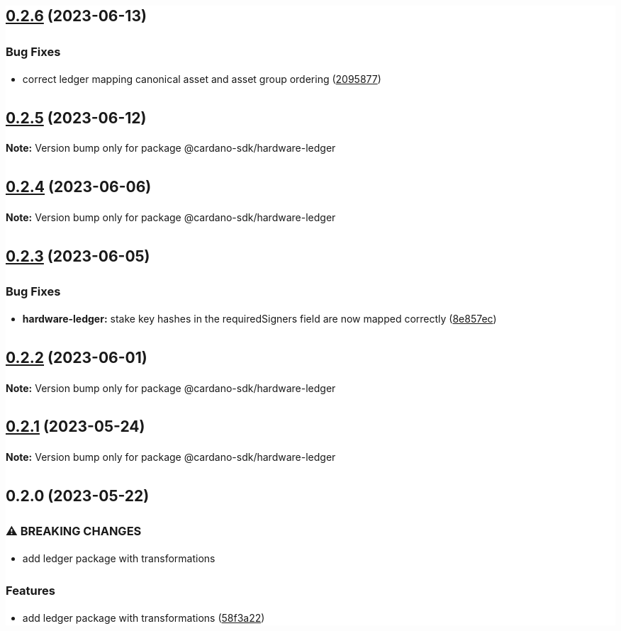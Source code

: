 ## [0.2.6](https://github.com/input-output-hk/cardano-js-sdk/compare/@cardano-sdk/hardware-ledger@0.2.5...@cardano-sdk/hardware-ledger@0.2.6) (2023-06-13)

### Bug Fixes

* correct ledger mapping canonical asset and asset group ordering ([2095877](https://github.com/input-output-hk/cardano-js-sdk/commit/20958773d2885ee3e1934363dce96b4e8cea96a7))

## [0.2.5](https://github.com/input-output-hk/cardano-js-sdk/compare/@cardano-sdk/hardware-ledger@0.2.4...@cardano-sdk/hardware-ledger@0.2.5) (2023-06-12)

**Note:** Version bump only for package @cardano-sdk/hardware-ledger

## [0.2.4](https://github.com/input-output-hk/cardano-js-sdk/compare/@cardano-sdk/hardware-ledger@0.2.3...@cardano-sdk/hardware-ledger@0.2.4) (2023-06-06)

**Note:** Version bump only for package @cardano-sdk/hardware-ledger

## [0.2.3](https://github.com/input-output-hk/cardano-js-sdk/compare/@cardano-sdk/hardware-ledger@0.2.2...@cardano-sdk/hardware-ledger@0.2.3) (2023-06-05)

### Bug Fixes

* **hardware-ledger:** stake key hashes in the requiredSigners field are now mapped correctly ([8e857ec](https://github.com/input-output-hk/cardano-js-sdk/commit/8e857ec022c03cd86e6c247d8333b68765fb0f2e))

## [0.2.2](https://github.com/input-output-hk/cardano-js-sdk/compare/@cardano-sdk/hardware-ledger@0.2.1...@cardano-sdk/hardware-ledger@0.2.2) (2023-06-01)

**Note:** Version bump only for package @cardano-sdk/hardware-ledger

## [0.2.1](https://github.com/input-output-hk/cardano-js-sdk/compare/@cardano-sdk/hardware-ledger@0.2.0...@cardano-sdk/hardware-ledger@0.2.1) (2023-05-24)

**Note:** Version bump only for package @cardano-sdk/hardware-ledger

## 0.2.0 (2023-05-22)

### ⚠ BREAKING CHANGES

* add ledger package with transformations

### Features

* add ledger package with transformations ([58f3a22](https://github.com/input-output-hk/cardano-js-sdk/commit/58f3a227d466c0083bcfe9243311ac2bca4e48df))
